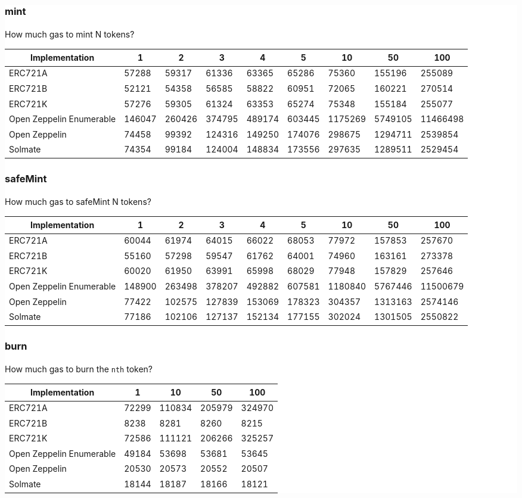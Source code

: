 ### mint

How much gas to mint N tokens?


|     Implementation     |   1  |   2  |   3  |   4  |   5  |   10  |   50  |   100  |
|------------------------|------|------|------|------|------|-------|-------|--------|
|         ERC721A        | 57288| 59317| 61336| 63365| 65286| 75360 | 155196| 255089 |
|         ERC721B        | 52121| 54358| 56585| 58822| 60951| 72065 | 160221| 270514 |
|         ERC721K        | 57276| 59305| 61324| 63353| 65274| 75348 | 155184| 255077 |
|Open Zeppelin Enumerable|146047|260426|374795|489174|603445|1175269|5749105|11466498|
|      Open Zeppelin     | 74458| 99392|124316|149250|174076| 298675|1294711| 2539854|
|         Solmate        | 74354| 99184|124004|148834|173556| 297635|1289511| 2529454|


### safeMint

How much gas to safeMint N tokens?


|     Implementation     |   1  |   2  |   3  |   4  |   5  |   10  |   50  |   100  |
|------------------------|------|------|------|------|------|-------|-------|--------|
|         ERC721A        | 60044| 61974| 64015| 66022| 68053| 77972 | 157853| 257670 |
|         ERC721B        | 55160| 57298| 59547| 61762| 64001| 74960 | 163161| 273378 |
|         ERC721K        | 60020| 61950| 63991| 65998| 68029| 77948 | 157829| 257646 |
|Open Zeppelin Enumerable|148900|263498|378207|492882|607581|1180840|5767446|11500679|
|      Open Zeppelin     | 77422|102575|127839|153069|178323| 304357|1313163| 2574146|
|         Solmate        | 77186|102106|127137|152134|177155| 302024|1301505| 2550822|


### burn

How much gas to burn the `nth` token?


|     Implementation     |  1  |  10  |  50  |  100 |
|------------------------|-----|------|------|------|
|         ERC721A        |72299|110834|205979|324970|
|         ERC721B        | 8238| 8281 | 8260 | 8215 |
|         ERC721K        |72586|111121|206266|325257|
|Open Zeppelin Enumerable|49184| 53698| 53681| 53645|
|      Open Zeppelin     |20530| 20573| 20552| 20507|
|         Solmate        |18144| 18187| 18166| 18121|
